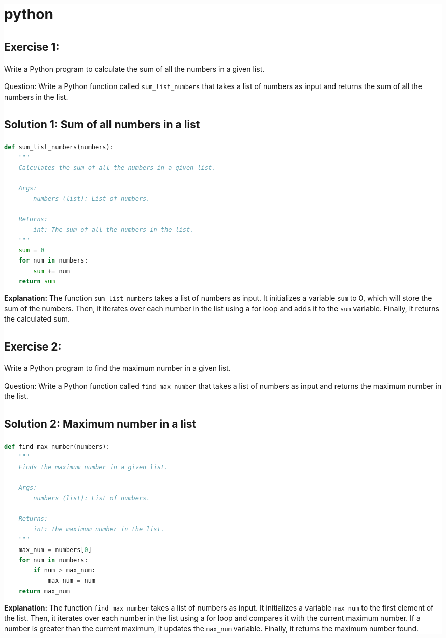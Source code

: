 # python

## Exercise 1:
Write a Python program to calculate the sum of all the numbers in a given list.

Question:
Write a Python function called `sum_list_numbers` that takes a list of numbers as input and returns the sum of all the numbers in the list.

## Solution 1: Sum of all numbers in a list
```python
def sum_list_numbers(numbers):
    """
    Calculates the sum of all the numbers in a given list.

    Args:
        numbers (list): List of numbers.

    Returns:
        int: The sum of all the numbers in the list.
    """
    sum = 0
    for num in numbers:
        sum += num
    return sum
```
**Explanation:**  The function `sum_list_numbers` takes a list of numbers as input. It initializes a variable `sum` to 0, which will store the sum of the numbers. Then, it iterates over each number in the list using a for loop and adds it to the `sum` variable. Finally, it returns the calculated sum.

## Exercise 2:
Write a Python program to find the maximum number in a given list.

Question:
Write a Python function called `find_max_number` that takes a list of numbers as input and returns the maximum number in the list.

## Solution 2: Maximum number in a list
```python
def find_max_number(numbers):
    """
    Finds the maximum number in a given list.

    Args:
        numbers (list): List of numbers.

    Returns:
        int: The maximum number in the list.
    """
    max_num = numbers[0]
    for num in numbers:
        if num > max_num:
            max_num = num
    return max_num
```
**Explanation:**  The function `find_max_number` takes a list of numbers as input. It initializes a variable `max_num` to the first element of the list. Then, it iterates over each number in the list using a for loop and compares it with the current maximum number. If a number is greater than the current maximum, it updates the `max_num` variable. Finally, it returns the maximum number found.
